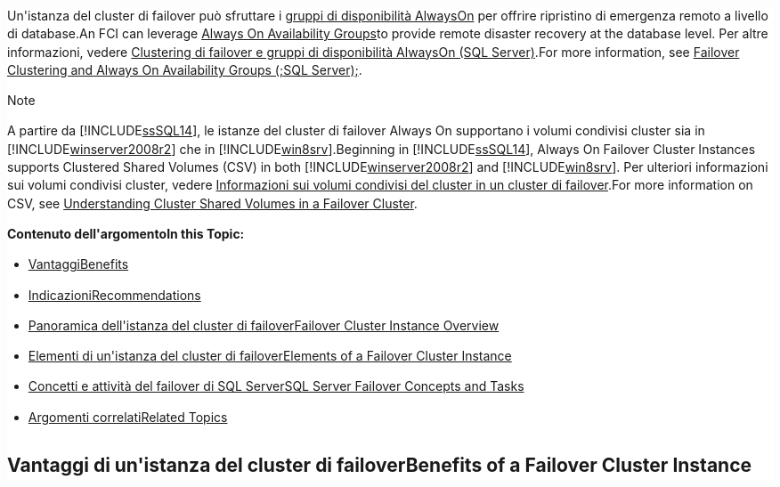  <span data-ttu-id="d3b99-106">Un'istanza del cluster di failover può sfruttare i [gruppi di disponibilità AlwaysOn](../../../database-engine/availability-groups/windows/always-on-availability-groups-sql-server.md) per offrire ripristino di emergenza remoto a livello di database.</span><span class="sxs-lookup"><span data-stu-id="d3b99-106">An FCI can leverage [Always On Availability Groups](../../../database-engine/availability-groups/windows/always-on-availability-groups-sql-server.md)to provide remote disaster recovery at the database level.</span></span> <span data-ttu-id="d3b99-107">Per altre informazioni, vedere [Clustering di failover e gruppi di disponibilità AlwaysOn &#40;SQL Server&#41;](../../../database-engine/availability-groups/windows/failover-clustering-and-always-on-availability-groups-sql-server.md).</span><span class="sxs-lookup"><span data-stu-id="d3b99-107">For more information, see [Failover Clustering and Always On Availability Groups (;SQL Server);](../../../database-engine/availability-groups/windows/failover-clustering-and-always-on-availability-groups-sql-server.md).</span></span>  
  
> [!NOTE]  
>  <span data-ttu-id="d3b99-108">A partire da [!INCLUDE[ssSQL14](../../../includes/sssql14-md.md)], le istanze del cluster di failover Always On supportano i volumi condivisi cluster sia in [!INCLUDE[winserver2008r2](../../../includes/winserver2008r2-md.md)] che in [!INCLUDE[win8srv](../../../includes/win8srv-md.md)].</span><span class="sxs-lookup"><span data-stu-id="d3b99-108">Beginning in [!INCLUDE[ssSQL14](../../../includes/sssql14-md.md)], Always On Failover Cluster Instances supports Clustered Shared Volumes (CSV) in both [!INCLUDE[winserver2008r2](../../../includes/winserver2008r2-md.md)] and [!INCLUDE[win8srv](../../../includes/win8srv-md.md)].</span></span> <span data-ttu-id="d3b99-109">Per ulteriori informazioni sui volumi condivisi cluster, vedere [Informazioni sui volumi condivisi del cluster in un cluster di failover](https://technet.microsoft.com/library/dd759255.aspx).</span><span class="sxs-lookup"><span data-stu-id="d3b99-109">For more information on CSV, see [Understanding Cluster Shared Volumes in a Failover Cluster](https://technet.microsoft.com/library/dd759255.aspx).</span></span>  
  
 <span data-ttu-id="d3b99-110">**Contenuto dell'argomento**</span><span class="sxs-lookup"><span data-stu-id="d3b99-110">**In this Topic:**</span></span>  
  
-   [<span data-ttu-id="d3b99-111">Vantaggi</span><span class="sxs-lookup"><span data-stu-id="d3b99-111">Benefits</span></span>](#Benefits)  
  
-   [<span data-ttu-id="d3b99-112">Indicazioni</span><span class="sxs-lookup"><span data-stu-id="d3b99-112">Recommendations</span></span>](#Recommendations)  
  
-   [<span data-ttu-id="d3b99-113">Panoramica dell'istanza del cluster di failover</span><span class="sxs-lookup"><span data-stu-id="d3b99-113">Failover Cluster Instance Overview</span></span>](#Overview)  
  
-   [<span data-ttu-id="d3b99-114">Elementi di un'istanza del cluster di failover</span><span class="sxs-lookup"><span data-stu-id="d3b99-114">Elements of a Failover Cluster Instance</span></span>](#FCIelements)  
  
-   [<span data-ttu-id="d3b99-115">Concetti e attività del failover di SQL Server</span><span class="sxs-lookup"><span data-stu-id="d3b99-115">SQL Server Failover Concepts and Tasks</span></span>](#ConceptsAndTasks)  
  
-   [<span data-ttu-id="d3b99-116">Argomenti correlati</span><span class="sxs-lookup"><span data-stu-id="d3b99-116">Related Topics</span></span>](#RelatedTopics)  
  
##  <a name="benefits-of-a-failover-cluster-instance"></a><a name="Benefits"></a> <span data-ttu-id="d3b99-117">Vantaggi di un'istanza del cluster di failover</span><span class="sxs-lookup"><span data-stu-id="d3b99-117">Benefits of a Failover Cluster Instance</span></span>  